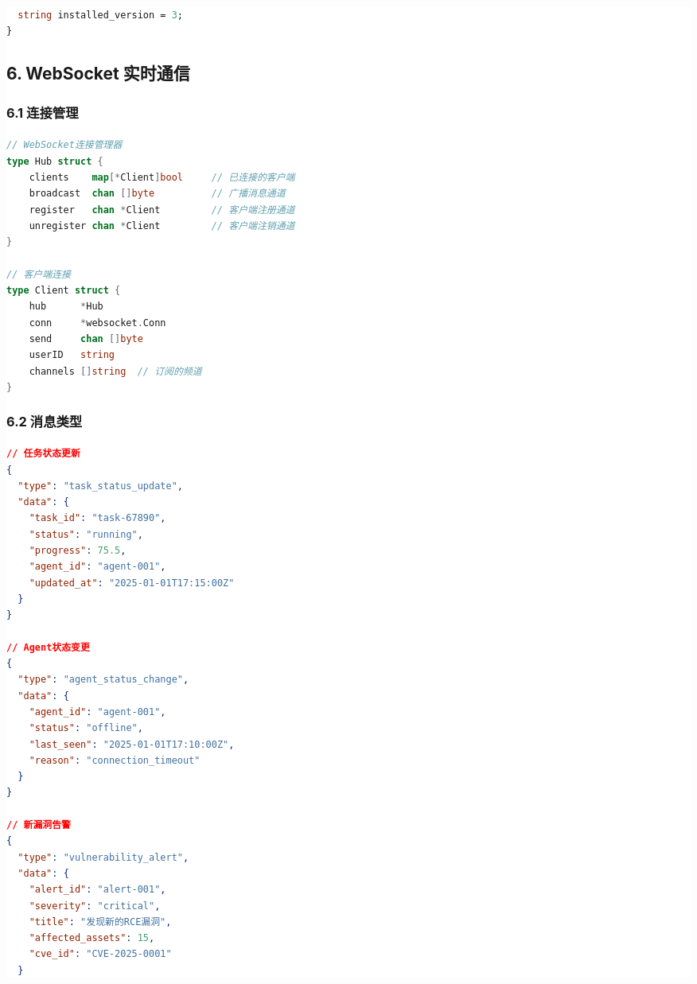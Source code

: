 ```protobuf
  string installed_version = 3;
}
```

## 6. WebSocket 实时通信

### 6.1 连接管理

```go
// WebSocket连接管理器
type Hub struct {
    clients    map[*Client]bool     // 已连接的客户端
    broadcast  chan []byte          // 广播消息通道
    register   chan *Client         // 客户端注册通道
    unregister chan *Client         // 客户端注销通道
}

// 客户端连接
type Client struct {
    hub      *Hub
    conn     *websocket.Conn
    send     chan []byte
    userID   string
    channels []string  // 订阅的频道
}
```

### 6.2 消息类型

```json
// 任务状态更新
{
  "type": "task_status_update",
  "data": {
    "task_id": "task-67890",
    "status": "running",
    "progress": 75.5,
    "agent_id": "agent-001",
    "updated_at": "2025-01-01T17:15:00Z"
  }
}

// Agent状态变更
{
  "type": "agent_status_change",
  "data": {
    "agent_id": "agent-001",
    "status": "offline",
    "last_seen": "2025-01-01T17:10:00Z",
    "reason": "connection_timeout"
  }
}

// 新漏洞告警
{
  "type": "vulnerability_alert",
  "data": {
    "alert_id": "alert-001",
    "severity": "critical",
    "title": "发现新的RCE漏洞",
    "affected_assets": 15,
    "cve_id": "CVE-2025-0001"
  }
```
